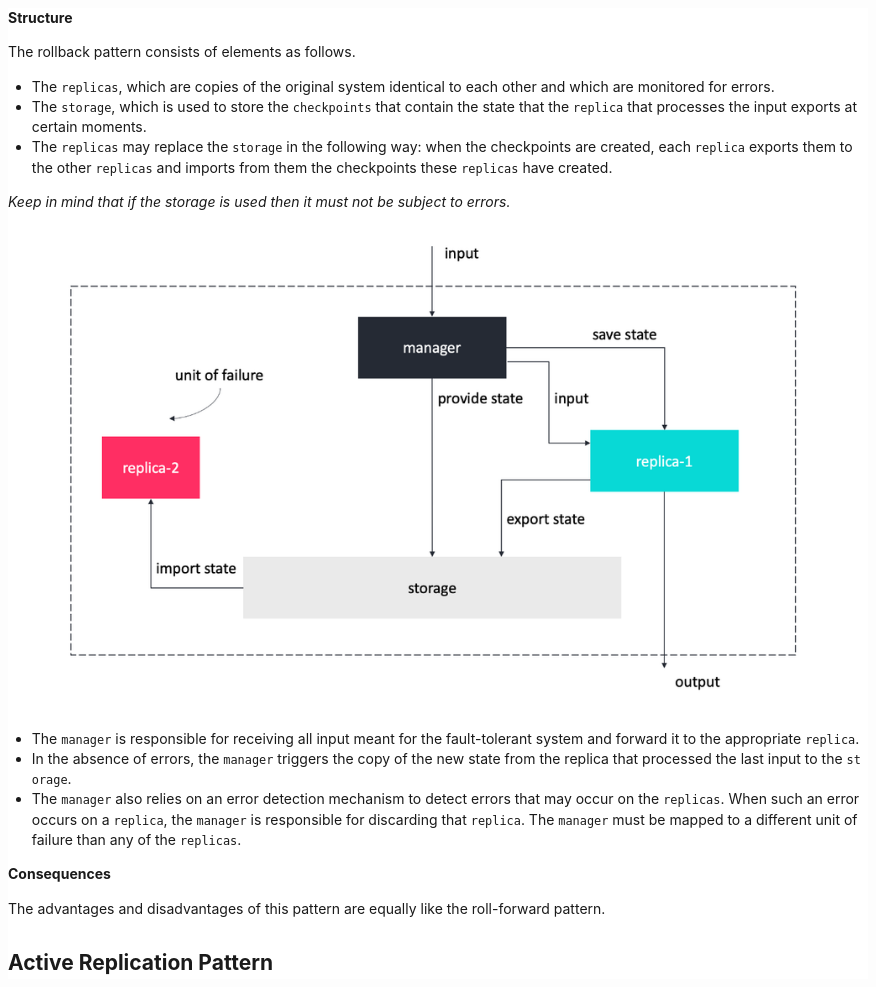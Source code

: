 **Structure**

The rollback pattern consists of elements as follows.

 - The `replicas`, which are copies of the original system identical to each other and which are monitored for errors. 
 - The `storage`, which is used to store the `checkpoints` that contain the state that the `replica` that processes the input exports at certain moments.
 - The `replicas` may replace the `storage` in the following way: when the checkpoints are created, each `replica` exports them to the other `replicas` and imports from them the checkpoints these `replicas` have created.

_Keep in mind that if the storage is used then it must not be subject to errors._

![](images/1_6mAmOapwOo6qMaNY6R8Rtg.png)

 - The `manager` is responsible for receiving all input meant for the fault-tolerant system and forward it to the appropriate `replica`. 
 - In the absence of errors, the `manager` triggers the copy of the new state from the replica that processed the last input to the `storage`. 
 - The `manager` also relies on an error detection mechanism to detect errors that may occur on the `replicas`. When such an error occurs on a `replica`, the `manager` is responsible for discarding that `replica`. The `manager` must be mapped to a different unit of failure than any of the `replicas`.

**Consequences**

The advantages and disadvantages of this pattern are equally like the roll-forward pattern.

## Active Replication Pattern
